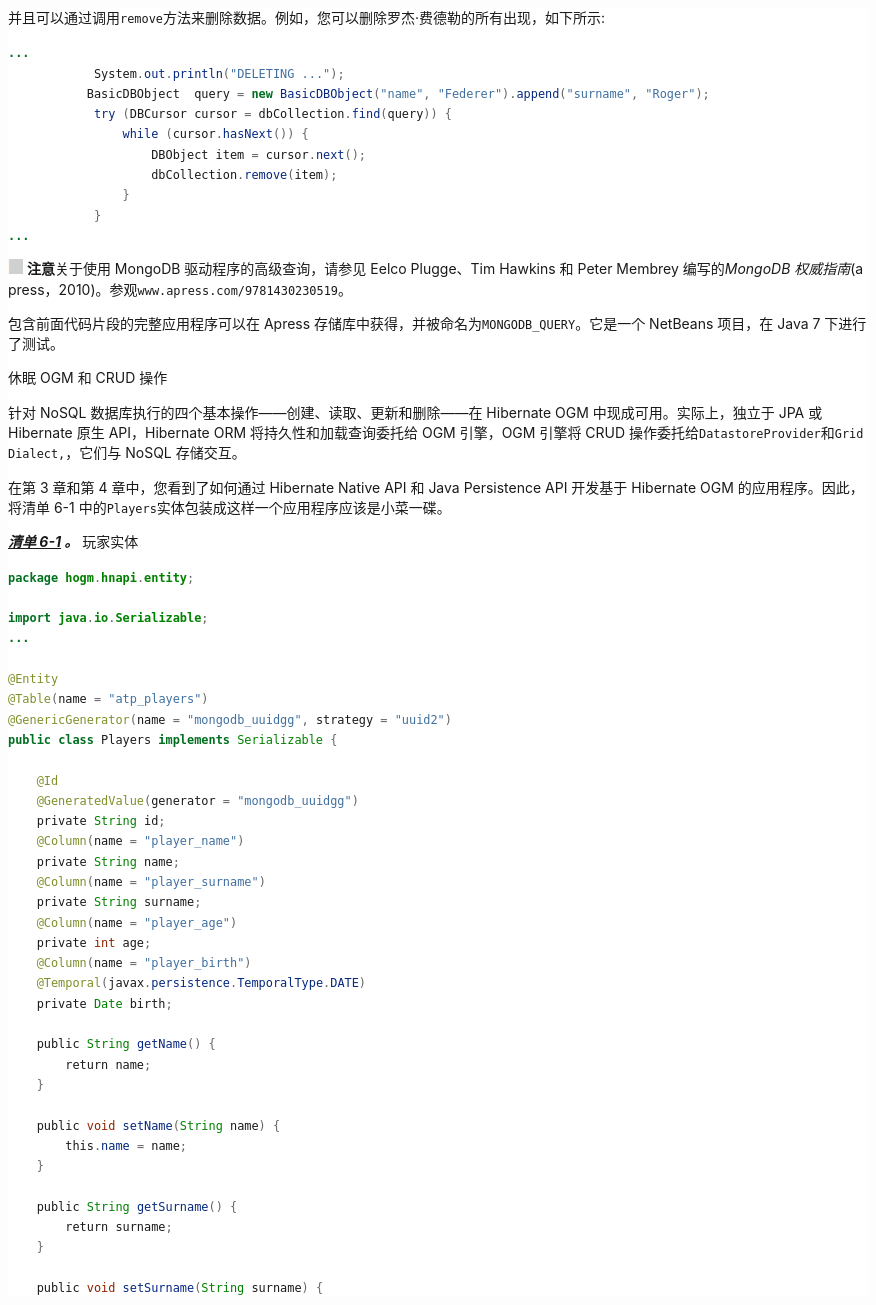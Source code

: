 并且可以通过调用`remove`方法来删除数据。例如，您可以删除罗杰·费德勒的所有出现，如下所示:

```java
...
            System.out.println("DELETING ...");
           BasicDBObject  query = new BasicDBObject("name", "Federer").append("surname", "Roger");
            try (DBCursor cursor = dbCollection.find(query)) {
                while (cursor.hasNext()) {
                    DBObject item = cursor.next();
                    dbCollection.remove(item);
                }
            }
...
```

![image](img/sq.jpg) **注意**关于使用 MongoDB 驱动程序的高级查询，请参见 Eelco Plugge、Tim Hawkins 和 Peter Membrey 编写的*MongoDB 权威指南*(a press，2010)。参观`www.apress.com/9781430230519`。

包含前面代码片段的完整应用程序可以在 Apress 存储库中获得，并被命名为`MONGODB_QUERY`。它是一个 NetBeans 项目，在 Java 7 下进行了测试。

休眠 OGM 和 CRUD 操作

针对 NoSQL 数据库执行的四个基本操作——创建、读取、更新和删除——在 Hibernate OGM 中现成可用。实际上，独立于 JPA 或 Hibernate 原生 API，Hibernate ORM 将持久性和加载查询委托给 OGM 引擎，OGM 引擎将 CRUD 操作委托给`DatastoreProvider`和`GridDialect,`，它们与 NoSQL 存储交互。

在第 3 章和第 4 章中，您看到了如何通过 Hibernate Native API 和 Java Persistence API 开发基于 Hibernate OGM 的应用程序。因此，将清单 6-1 中的`Players`实体包装成这样一个应用程序应该是小菜一碟。

***[清单 6-1](#_list1) 。*** 玩家实体

```java
package hogm.hnapi.entity;

import java.io.Serializable;
...

@Entity
@Table(name = "atp_players")
@GenericGenerator(name = "mongodb_uuidgg", strategy = "uuid2")
public class Players implements Serializable {

    @Id
    @GeneratedValue(generator = "mongodb_uuidgg")
    private String id;
    @Column(name = "player_name")
    private String name;
    @Column(name = "player_surname")
    private String surname;
    @Column(name = "player_age")
    private int age;
    @Column(name = "player_birth")
    @Temporal(javax.persistence.TemporalType.DATE)
    private Date birth;

    public String getName() {
        return name;
    }

    public void setName(String name) {
        this.name = name;
    }

    public String getSurname() {
        return surname;
    }

    public void setSurname(String surname) {
```